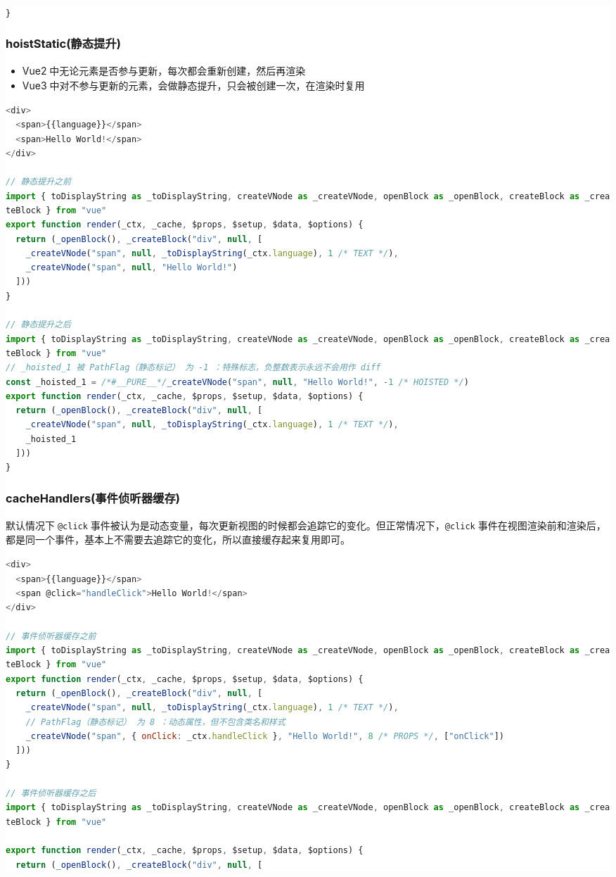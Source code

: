 ```javascript
}
```

### hoistStatic(静态提升)

- Vue2 中无论元素是否参与更新，每次都会重新创建，然后再渲染
- Vue3 中对不参与更新的元素，会做静态提升，只会被创建一次，在渲染时复用

```javascript
<div>
  <span>{{language}}</span>
  <span>Hello World!</span>
</div>

// 静态提升之前
import { toDisplayString as _toDisplayString, createVNode as _createVNode, openBlock as _openBlock, createBlock as _createBlock } from "vue"
export function render(_ctx, _cache, $props, $setup, $data, $options) {
  return (_openBlock(), _createBlock("div", null, [
    _createVNode("span", null, _toDisplayString(_ctx.language), 1 /* TEXT */),
    _createVNode("span", null, "Hello World!")
  ]))
}

// 静态提升之后
import { toDisplayString as _toDisplayString, createVNode as _createVNode, openBlock as _openBlock, createBlock as _createBlock } from "vue"
// _hoisted_1 被 PathFlag（静态标记） 为 -1 ：特殊标志，负整数表示永远不会用作 diff
const _hoisted_1 = /*#__PURE__*/_createVNode("span", null, "Hello World!", -1 /* HOISTED */)
export function render(_ctx, _cache, $props, $setup, $data, $options) {
  return (_openBlock(), _createBlock("div", null, [
    _createVNode("span", null, _toDisplayString(_ctx.language), 1 /* TEXT */),
    _hoisted_1
  ]))
}
```

### cacheHandlers(事件侦听器缓存)

默认情况下 `@click` 事件被认为是动态变量，每次更新视图的时候都会追踪它的变化。但正常情况下，`@click` 事件在视图渲染前和渲染后，都是同一个事件，基本上不需要去追踪它的变化，所以直接缓存起来复用即可。

```javascript
<div>
  <span>{{language}}</span>
  <span @click="handleClick">Hello World!</span>
</div>

// 事件侦听器缓存之前
import { toDisplayString as _toDisplayString, createVNode as _createVNode, openBlock as _openBlock, createBlock as _createBlock } from "vue"
export function render(_ctx, _cache, $props, $setup, $data, $options) {
  return (_openBlock(), _createBlock("div", null, [
    _createVNode("span", null, _toDisplayString(_ctx.language), 1 /* TEXT */),
    // PathFlag（静态标记） 为 8 ：动态属性，但不包含类名和样式
    _createVNode("span", { onClick: _ctx.handleClick }, "Hello World!", 8 /* PROPS */, ["onClick"])
  ]))
}

// 事件侦听器缓存之后
import { toDisplayString as _toDisplayString, createVNode as _createVNode, openBlock as _openBlock, createBlock as _createBlock } from "vue"

export function render(_ctx, _cache, $props, $setup, $data, $options) {
  return (_openBlock(), _createBlock("div", null, [
```